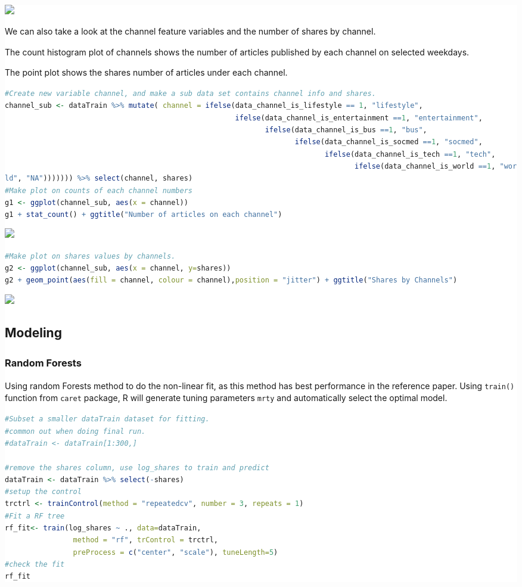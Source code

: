 ![](sundayAnalysis_files/figure-gfm/corr-1.png)

We can also take a look at the channel feature variables and the number
of shares by channel.

The count histogram plot of channels shows the number of articles
published by each channel on selected weekdays.

The point plot shows the shares number of articles under each channel.

``` r
#Create new variable channel, and make a sub data set contains channel info and shares.
channel_sub <- dataTrain %>% mutate( channel = ifelse(data_channel_is_lifestyle == 1, "lifestyle", 
                                                      ifelse(data_channel_is_entertainment ==1, "entertainment", 
                                                             ifelse(data_channel_is_bus ==1, "bus", 
                                                                    ifelse(data_channel_is_socmed ==1, "socmed", 
                                                                           ifelse(data_channel_is_tech ==1, "tech", 
                                                                                  ifelse(data_channel_is_world ==1, "world", "NA"))))))) %>% select(channel, shares)
#Make plot on counts of each channel numbers
g1 <- ggplot(channel_sub, aes(x = channel))
g1 + stat_count() + ggtitle("Number of articles on each channel")
```

![](sundayAnalysis_files/figure-gfm/channel_sub-1.png)

``` r
#Make plot on shares values by channels.
g2 <- ggplot(channel_sub, aes(x = channel, y=shares))
g2 + geom_point(aes(fill = channel, colour = channel),position = "jitter") + ggtitle("Shares by Channels")
```

![](sundayAnalysis_files/figure-gfm/channel_sub-2.png)

## Modeling

### Random Forests

Using random Forests method to do the non-linear fit, as this method has
best performance in the reference paper. Using `train()` function from
`caret` package, R will generate tuning parameters `mrty` and
automatically select the optimal model.

``` r
#Subset a smaller dataTrain dataset for fitting.
#common out when doing final run.
#dataTrain <- dataTrain[1:300,]

#remove the shares column, use log_shares to train and predict
dataTrain <- dataTrain %>% select(-shares)
#setup the control
trctrl <- trainControl(method = "repeatedcv", number = 3, repeats = 1)
#Fit a RF tree
rf_fit<- train(log_shares ~ ., data=dataTrain, 
                method = "rf", trControl = trctrl, 
                preProcess = c("center", "scale"), tuneLength=5)
#check the fit
rf_fit
```
